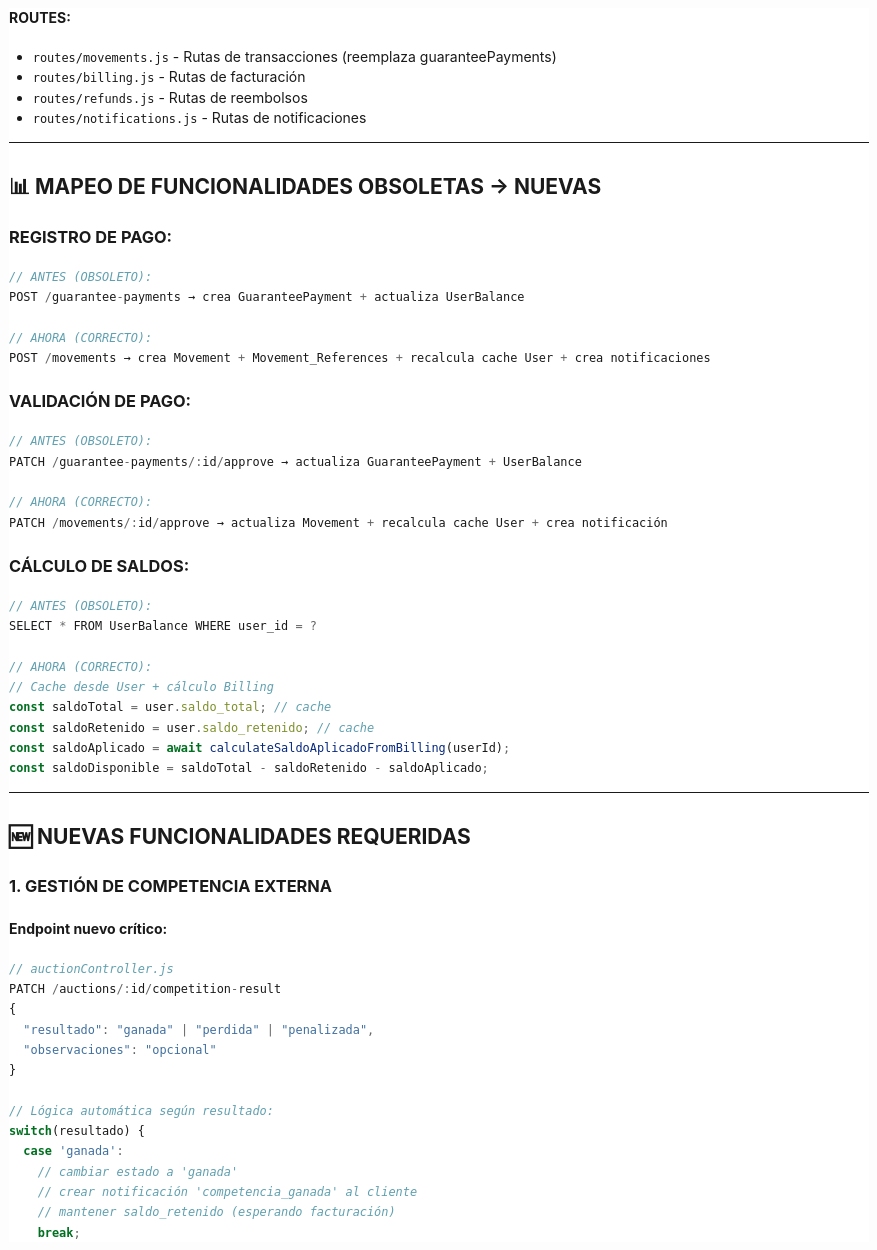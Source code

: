 #### **ROUTES:**
- `routes/movements.js` - Rutas de transacciones (reemplaza guaranteePayments)
- `routes/billing.js` - Rutas de facturación
- `routes/refunds.js` - Rutas de reembolsos  
- `routes/notifications.js` - Rutas de notificaciones

---

## **📊 MAPEO DE FUNCIONALIDADES OBSOLETAS → NUEVAS**

### **REGISTRO DE PAGO:**
```javascript
// ANTES (OBSOLETO):
POST /guarantee-payments → crea GuaranteePayment + actualiza UserBalance

// AHORA (CORRECTO):
POST /movements → crea Movement + Movement_References + recalcula cache User + crea notificaciones
```

### **VALIDACIÓN DE PAGO:**
```javascript
// ANTES (OBSOLETO):
PATCH /guarantee-payments/:id/approve → actualiza GuaranteePayment + UserBalance

// AHORA (CORRECTO):  
PATCH /movements/:id/approve → actualiza Movement + recalcula cache User + crea notificación
```

### **CÁLCULO DE SALDOS:**
```javascript
// ANTES (OBSOLETO):
SELECT * FROM UserBalance WHERE user_id = ?

// AHORA (CORRECTO):
// Cache desde User + cálculo Billing
const saldoTotal = user.saldo_total; // cache
const saldoRetenido = user.saldo_retenido; // cache  
const saldoAplicado = await calculateSaldoAplicadoFromBilling(userId);
const saldoDisponible = saldoTotal - saldoRetenido - saldoAplicado;
```

---

## **🆕 NUEVAS FUNCIONALIDADES REQUERIDAS**

### **1. GESTIÓN DE COMPETENCIA EXTERNA**

#### **Endpoint nuevo crítico:**
```javascript
// auctionController.js
PATCH /auctions/:id/competition-result
{
  "resultado": "ganada" | "perdida" | "penalizada", 
  "observaciones": "opcional"
}

// Lógica automática según resultado:
switch(resultado) {
  case 'ganada':
    // cambiar estado a 'ganada'
    // crear notificación 'competencia_ganada' al cliente
    // mantener saldo_retenido (esperando facturación)
    break;
```